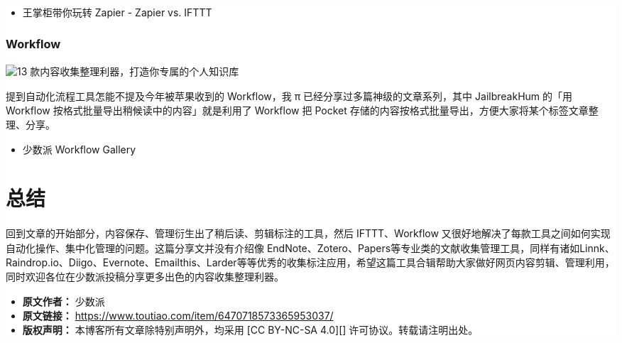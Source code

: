  *  王掌柜带你玩转 Zapier - Zapier vs. IFTTT

### Workflow ###

![13 款内容收集整理利器，打造你专属的个人知识库][13 13]

提到自动化流程工具怎能不提及今年被苹果收到的 Workflow，我 π 已经分享过多篇神级的文章系列，其中 JailbreakHum 的「用 Workflow 按格式批量导出稍候读中的内容」就是利用了 Workflow 把 Pocket 存储的内容按格式批量导出，方便大家将某个标签文章整理、分享。

 *  少数派 Workflow Gallery

# 总结 #

回到文章的开始部分，内容保存、管理衍生出了稍后读、剪辑标注的工具，然后 IFTTT、Workflow 又很好地解决了每款工具之间如何实现自动化操作、集中化管理的问题。这篇分享文并没有介绍像 EndNote、Zotero、Papers等专业类的文献收集管理工具，同样有诸如Linnk、Raindrop.io、Diigo、Evernote、Emailthis、Larder等等优秀的收集标注应用，希望这篇工具合辑帮助大家做好网页内容剪辑、管理利用，同时欢迎各位在少数派投稿分享更多出色的内容收集整理利器。


[13]: /pro/os/crawler/BFVF-YFEI-Y6BV.jpg
[13 1]: /pro/os/crawler/MY26-NYVJ-AE6R.jpg
[13 2]: /pro/os/crawler/FRVI-VIJF-3Q6N.jpg
[13 3]: /pro/os/crawler/UUZR-ZYEM-FBIF.jpg
[13 4]: /pro/os/crawler/YNUF-BR7B-YRIY.jpg
[13 5]: /pro/os/crawler/NAFQ-V2IU-AUMA.jpg
[13 6]: /pro/os/crawler/FEYE-UZ6F-VYIV.jpg
[13 7]: /pro/os/crawler/ZZQU-RYAR-J77J.jpg
[13 8]: /pro/os/crawler/IFE3-QQ2E-EMRZ.jpg
[13 9]: /pro/os/crawler/F2IU-RQYI-RYAJ.jpg
[13 10]: /pro/os/crawler/IMER-JU7R-FV22.jpg
[13 11]: /pro/os/crawler/ABQY-UVAM-6ZFU.jpg
[13 12]: /pro/os/crawler/UIZA-JJJN-A3UZ.jpg
[13 13]: /pro/os/crawler/RARM-22QM-N3QQ.jpg
 *  **原文作者：** 少数派
 *  **原文链接：** https://www.toutiao.com/item/6470718573365953037/
 *  **版权声明：** 本博客所有文章除特别声明外，均采用 [CC BY-NC-SA 4.0][] 许可协议。转载请注明出处。